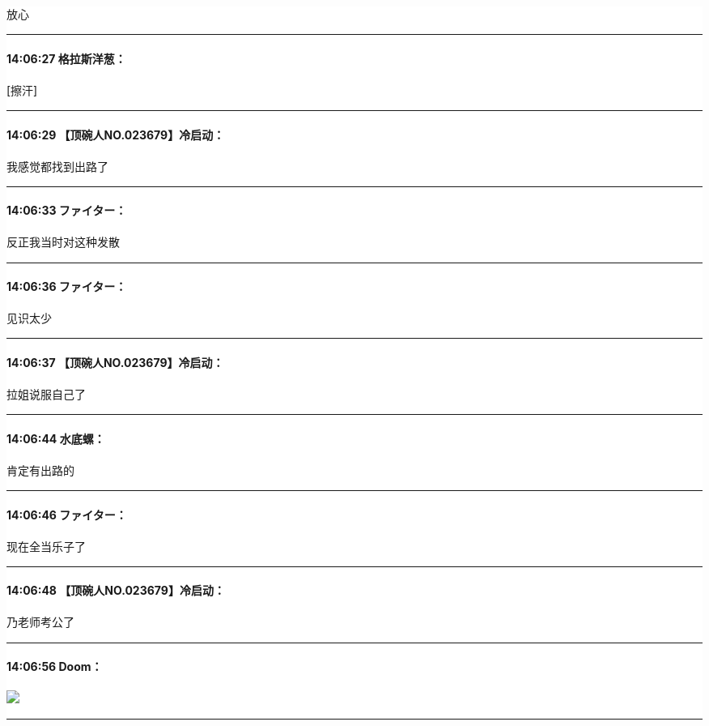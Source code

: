放心

*****

#### 14:06:27  格拉斯洋葱：

[擦汗]

*****

#### 14:06:29  【顶碗人NO.023679】冷启动：

我感觉都找到出路了

*****

#### 14:06:33  ファイター：

反正我当时对这种发散

*****

#### 14:06:36  ファイター：

见识太少

*****

#### 14:06:37  【顶碗人NO.023679】冷启动：

拉姐说服自己了

*****

#### 14:06:44  水底螺：

肯定有出路的

*****

#### 14:06:46  ファイター：

现在全当乐子了

*****

#### 14:06:48  【顶碗人NO.023679】冷启动：

乃老师考公了

*****

#### 14:06:56  Doom：

![](http://gchat.qpic.cn/gchatpic_new/1747222904/614391357-2761934079-BDFA5A67121C381CF6943E3D28DE0E4F/0?term=2")

*****
